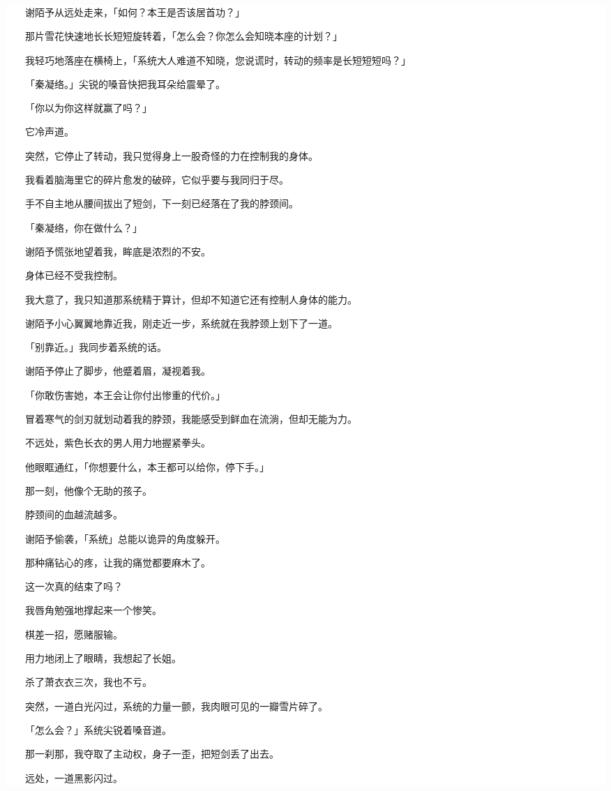 &emsp;&emsp;谢陌予从远处走来，「如何？本王是否该居首功？」  
  
&emsp;&emsp;那片雪花快速地长长短短旋转着，「怎么会？你怎么会知晓本座的计划？」  
  
&emsp;&emsp;我轻巧地落座在横椅上，「系统大人难道不知晓，您说谎时，转动的频率是长短短短吗？」  
  
&emsp;&emsp;「秦凝络。」尖锐的嗓音快把我耳朵给震晕了。  
  
&emsp;&emsp;「你以为你这样就赢了吗？」  
  
&emsp;&emsp;它冷声道。  
  
&emsp;&emsp;突然，它停止了转动，我只觉得身上一股奇怪的力在控制我的身体。  
  
&emsp;&emsp;我看着脑海里它的碎片愈发的破碎，它似乎要与我同归于尽。  
  
&emsp;&emsp;手不自主地从腰间拔出了短剑，下一刻已经落在了我的脖颈间。  
  
&emsp;&emsp;「秦凝络，你在做什么？」  
  
&emsp;&emsp;谢陌予慌张地望着我，眸底是浓烈的不安。  
  
&emsp;&emsp;身体已经不受我控制。  
  
&emsp;&emsp;我大意了，我只知道那系统精于算计，但却不知道它还有控制人身体的能力。  
  
&emsp;&emsp;谢陌予小心翼翼地靠近我，刚走近一步，系统就在我脖颈上划下了一道。  
  
&emsp;&emsp;「别靠近。」我同步着系统的话。  
  
&emsp;&emsp;谢陌予停止了脚步，他蹙着眉，凝视着我。  
  
&emsp;&emsp;「你敢伤害她，本王会让你付出惨重的代价。」  
  
&emsp;&emsp;冒着寒气的剑刃就划动着我的脖颈，我能感受到鲜血在流淌，但却无能为力。  
  
&emsp;&emsp;不远处，紫色长衣的男人用力地握紧拳头。  
  
&emsp;&emsp;他眼眶通红，「你想要什么，本王都可以给你，停下手。」  
  
&emsp;&emsp;那一刻，他像个无助的孩子。  
  
&emsp;&emsp;脖颈间的血越流越多。  
  
&emsp;&emsp;谢陌予偷袭，「系统」总能以诡异的角度躲开。  
  
&emsp;&emsp;那种痛钻心的疼，让我的痛觉都要麻木了。  
  
&emsp;&emsp;这一次真的结束了吗？  
  
&emsp;&emsp;我唇角勉强地撑起来一个惨笑。  
  
&emsp;&emsp;棋差一招，愿赌服输。  
  
&emsp;&emsp;用力地闭上了眼睛，我想起了长姐。  
  
&emsp;&emsp;杀了萧衣衣三次，我也不亏。  
  
&emsp;&emsp;突然，一道白光闪过，系统的力量一颤，我肉眼可见的一瓣雪片碎了。  
  
&emsp;&emsp;「怎么会？」系统尖锐着嗓音道。  
  
&emsp;&emsp;那一刹那，我夺取了主动权，身子一歪，把短剑丢了出去。  
  
&emsp;&emsp;远处，一道黑影闪过。  
  